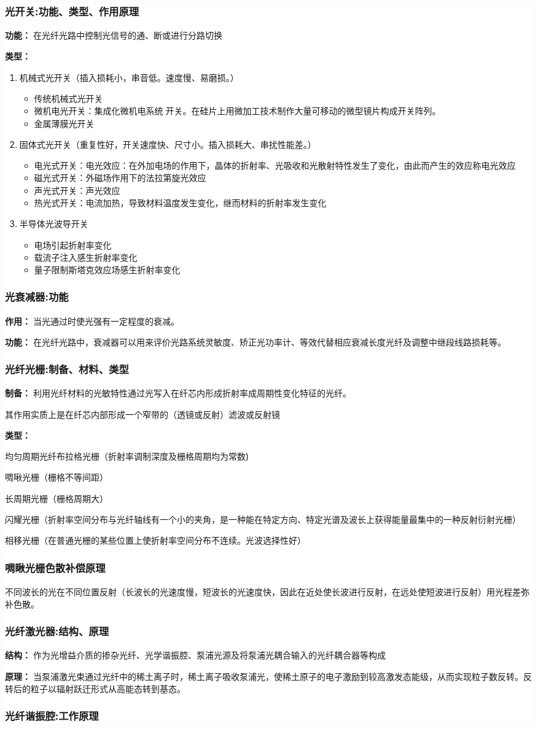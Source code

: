 ### 光开关:功能、类型、作用原理

**功能：** 在光纤光路中控制光信号的通、断或进行分路切换

**类型：**

1. 机械式光开关（插入损耗小，串音低。速度慢、易磨损。）
   * 传统机械式光开关
   * 微机电光开关：集成化微机电系统 开关。在硅片上用微加工技术制作大量可移动的微型镜片构成开关阵列。
   * 金属薄膜光开关

2. 固体式光开关（重复性好，开关速度快、尺寸小。插入损耗大、串扰性能差。）
   * 电光式开关：电光效应：在外加电场的作用下，晶体的折射率、光吸收和光散射特性发生了变化，由此而产生的效应称电光效应
   * 磁光式开关：外磁场作用下的法拉第旋光效应
   * 声光式开关：声光效应
   * 热光式开关：电流加热，导致材料温度发生变化，继而材料的折射率发生变化

3. 半导体光波导开关
   * 电场引起折射率变化
   * 载流子注入感生折射率变化
   * 量子限制斯塔克效应场感生折射率变化

### 光衰减器:功能

**作用：** 当光通过时使光强有一定程度的衰减。

**功能：** 在光纤光路中，衰减器可以用来评价光路系统灵敏度、矫正光功率计、等效代替相应衰减长度光纤及调整中继段线路损耗等。

### 光纤光栅:制备、材料、类型

**制备：** 利用光纤材料的光敏特性通过光写入在纤芯内形成折射率成周期性变化特征的光纤。

其作用实质上是在纤芯内部形成一个窄带的（透镜或反射）滤波或反射镜

**类型：**

均匀周期光纤布拉格光栅（折射率调制深度及栅格周期均为常数)

啁啾光栅（栅格不等间距）

长周期光栅（栅格周期大）

闪耀光栅（折射率空间分布与光纤轴线有一个小的夹角，是一种能在特定方向、特定光谱及波长上获得能量最集中的一种反射衍射光栅）

相移光栅（在普通光栅的某些位置上使折射率空间分布不连续。光波选择性好）

### 啁瞅光栅色散补偿原理

不同波长的光在不同位置反射（长波长的光速度慢，短波长的光速度快，因此在近处使长波进行反射，在远处使短波进行反射）用光程差弥补色散。

### 光纤激光器:结构、原理

**结构：** 作为光增益介质的掺杂光纤、光学谐振腔、泵浦光源及将泵浦光耦合输入的光纤耦合器等构成

**原理：** 当泵浦激光束通过光纤中的稀土离子时，稀土离子吸收泵浦光，使稀土原子的电子激励到较高激发态能级，从而实现粒子数反转。反转后的粒子以辐射跃迁形式从高能态转到基态。

### 光纤谐振腔:工作原理
